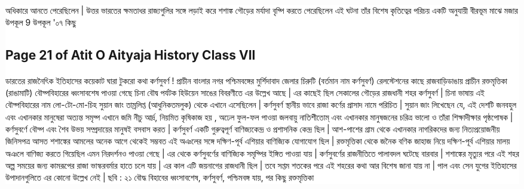 অধিকারে আনতে পেরেছিলেন | উত্তর ভারতের ক্ষমতাধর রাজ্যগুলির সঙ্গে
লড়াই করে শশাঙ্ক গৌড়ের মর্যাদা বৃদ্পি করতে পেরেছিলেন
এই ঘটনা
তাঁর বিশেষ কৃতিত্বের পরিচয়
একটি
অনুযায়ী
বীরভূম
মাঝে
মজার
উপকূল
9
উপকূল
'০৭
কিছু


## Page 21 of Atit O Aityaja History Class VII
ডারতের রাজনৈৎিক ইতিহাসের কয়েকাট ঘারা
টুকরো কথা
কর্ণসুবর্ণ
!
প্রাচীন বাংলার নগর
পশ্চিমবঙ্গের মুর্শিদাবাদ জেলার চিরুটি (বর্তমান নাম কর্ণসুবর্ণ) রেলস্টেশনের কাছে   রাজবাড়িডাঙায়
প্রাচীন রক্তমৃত্তিকা (রাঙামাটি) বৌদ্পবিহারের ধ্বংসাবশেষ পাওয়া গেছে চিনা বৌদ্ব পর্যটক হিউয়েন
সাঙের বিবরণীতে এর উল্লেখ আছে | এর কাছেই ছিল সেকালের গৌড়ের রাজধানী শহর কর্ণসুবর্ণ | চিনা
ভাষায় এই বৌদ্পবিহারের নাম লো-টো-মো-চিহ সুয়ান জাং তাম্রলিপ্ত (আধুনিকতমলুক) থেকে এখানে
এসেছিলেন | কর্ণসুবর্ণ স্থানীয় ভাবে রাজা কর্ণের প্রাসাদ নামে পরিচিত |
সুয়ান জাং লিখেছেন যে, এই দেশটি জনবহুল এবং এখানকার মানুষেরা অত্যন্ত সমৃদ্প
এখানে জমি
নীচু
আর্দ্র, নিয়মিত কৃষিকাজ হয় , অঢেল ফুল-ফল পাওয়া
জলবায়ু নাতিশীতোম্ এবং এখানকার
মানুষজনের চরিত্র ভালো ও তাঁরা শিক্ষাদীক্ষার পৃষ্ঠপোষক | কর্ণসুবর্ণে বৌদ্প এবং শৈব উভয় সম্প্রদায়ের
মানুষই বসবাস করত |
কর্ণসুবর্ণ একটি গুরুত্বপূর্ণ বাণিজ্যকেন্দ্র ও প্রশাসনিক কেন্দ্র ছিল | আশ-পাশের গ্রাম থেকে এখানকার
নাগরিকদের জন্য নিত্যপ্রয়োজনীয় জিনিসপত্র আসত
শশাঙ্কের আমলের অনেক আগে থেকেই
সম্ভবত এই অঞলের সঙ্গে দক্ষিণ-পূর্ব এশিয়ার বাণিজ্যিক যোগাযোগ ছিল | রক্তমৃত্তিকা থেকে জনৈক
বণিক জাহাজ নিয়ে দক্ষিণ-পূর্ব এশিয়ার মালয় অঞলে বাণিজ্য করতে গিয়েছিল এমন নিরদর্শনও
পাওয়া গেছে | এর থেকে কর্ণসুবর্ণের বাণিজ্যিক সমৃদ্পির ইঙ্গিত পাওয়া যায় |
কর্ণসুবর্ণের রাজনীতিতে পালাবদল ঘটেছে বারবার | শশাঙ্কের মৃত্যুর পরে এই শহর অল্প সময়ের জন্য
কামরূপের রাজা ভাস্করবর্মার হাতে চলে যায় | এর
কাল এটি জয়নাগের রাজধানী ছিল | তবে
সপ্তম শতকের পরে এই শহরের কথা আর বিশেষ জানা যায় না | পাল এবং সেন যুগের ইতিহাসের
উপাদানগুলিতে এর কোনো উল্লেখ নেই |
ছবি : ২১
বৌদ্ধ বিহাবের ধ্বংসাবশেষ, কর্ণসুবর্ণ, পশ্চিমবঙ্গ
যায়,
পর কিছু
রক্তমৃত্তিকা
